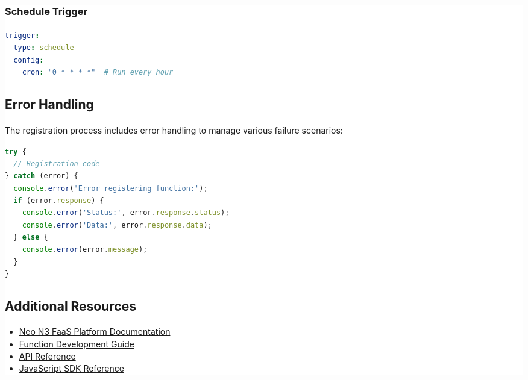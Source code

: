 ### Schedule Trigger

```yaml
trigger:
  type: schedule
  config:
    cron: "0 * * * *"  # Run every hour
```

## Error Handling

The registration process includes error handling to manage various failure scenarios:

```javascript
try {
  // Registration code
} catch (error) {
  console.error('Error registering function:');
  if (error.response) {
    console.error('Status:', error.response.status);
    console.error('Data:', error.response.data);
  } else {
    console.error(error.message);
  }
}
```

## Additional Resources

- [Neo N3 FaaS Platform Documentation](../../docs/neo-n3/README.md)
- [Function Development Guide](../../docs/neo-n3/guides/function-development.md)
- [API Reference](../../docs/neo-n3/api-reference.md)
- [JavaScript SDK Reference](../../docs/neo-n3/reference/javascript-sdk.md)
